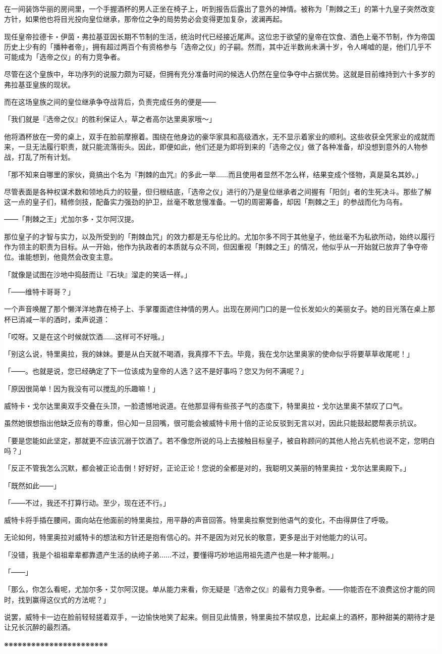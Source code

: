 在一间装饰华丽的房间里，一个手握酒杯的男人正坐在椅子上，听到报告后露出了意外的神情。被称为「荆棘之王」的第十九皇子突然改变方针，如果他也将目光投向皇位继承，那帝位之争的局势势必会变得更加复杂，波澜再起。

现任皇帝拉德卡・伊茵・弗拉基亚因长期不节制的生活，统治时代已经接近尾声。这位忠于欲望的皇帝在饮食、酒色上毫不节制，作为帝国历史上少有的「播种者帝」，拥有超过两百个有资格参与「选帝之仪」的子嗣。然而，其中近半数尚未满十岁，令人唏嘘的是，他们几乎不可能成为「选帝之仪」的有力竞争者。

尽管在这个皇族中，年功序列的说服力颇为可疑，但拥有充分准备时间的候选人仍然在皇位争夺中占据优势。这就是目前维持到六十多岁的弗拉基亚皇族的现状。

而在这场皇族之间的皇位继承争夺战背后，负责完成任务的便是——

「我们就是『选帝之仪』的胜利保证人，草之者高尔达里奥家哦～」

他将酒杯放在一旁的桌上，双手在脸前摩擦着。围绕在他身边的豪华家具和高级酒水，无不显示着家业的顺利。这些收获全凭家业的成就而来，一旦无法履行职责，就只能流落街头。因此，即便如此，他们还是为即将到来的「选帝之仪」做了各种准备，却没想到意外的人物参战，打乱了所有计划。

「那不知来自哪里的家伙，竟搞出个名为『荆棘的血咒』的多此一举……而且使用者显然不怎么样，结果变成个怪物，真是莫名其妙。」

尽管表面是各种权谋术数和领地兵力的较量，但归根结底，「选帝之仪」进行的乃是皇位继承者之间握有「阳剑」者的生死决斗。那些了解这一点的皇子们，精修剑技，配备实力强劲的护卫，丝毫不敢怠慢准备。一切的周密筹备，却因「荆棘之王」的参战而化为乌有。

——「荆棘之王」尤加尔多・艾尔阿汉提。

那位皇子的才智与实力，以及所受到的「荆棘血咒」的效力都是无与伦比的。尤加尔多不同于其他皇子，他丝毫不为私欲所动，始终以履行作为领主的职责为目标。从一开始，他作为执政者的本质就与众不同，但因重视「荆棘之王」的情况，他似乎从一开始就已放弃了争夺帝位。谁能想到，他竟然会改变主意。

「就像是试图在沙地中捣鼓而让『石块』溜走的笑话一样。」

「——维特卡哥哥？」

一个声音唤醒了那个懒洋洋地靠在椅子上、手掌覆面遮住神情的男人。出现在房间门口的是一位长发如火的美丽女子。她的目光落在桌上那杯已消减一半的酒时，柔声说道：

「哎呀。又是在这个时候就饮酒……这样可不好哦。」

「别这么说，特里奥拉，我的妹妹。要是从白天就不喝酒，我真撑不下去。毕竟，我在戈尔达里奥家的使命似乎将要草草收尾呢！」

「——。也就是说，您已经确定了下一位该成为皇帝的人选？这不是好事吗？您又为何不满呢？」

「原因很简单！因为我没有可以搅乱的乐趣嘛！」

威特卡・戈尔达里奥双手交叠在头顶，一脸遗憾地说道。在他那显得有些孩子气的态度下，特里奥拉・戈尔达里奥不禁叹了口气。

虽然她很想指出他缺乏应有的尊重，但心知一旦回嘴，很可能会被威特卡用十倍的正论反驳到无言以对，因此只能鼓起腮帮表示抗议。

「要是您能如此坚定，那就更不应该沉溺于饮酒了。若不像您所说的马上去接触目标皇子，被自称顾问的其他人抢占先机也说不定，您明白吗？」

「反正不管我怎么沉默，都会被正论击倒！好好好，正论正论！您说的全都是对的，我聪明又美丽的特里奥拉・戈尔达里奥殿下。」

「既然如此——」

「——不过，我还不打算行动。至少，现在还不行。」

威特卡将手插在腰间，面向站在他面前的特里奥拉，用平静的声音回答。特里奥拉察觉到他语气的变化，不由得屏住了呼吸。

无论如何，特里奥拉对威特卡的想法和方针还是抱有信心的。并不是因为对兄长的敬意，更多是出于对他能力的认可。

「没错，我是个祖祖辈辈都靠遗产生活的纨绔子弟……不过，要懂得巧妙地运用祖先遗产也是一种才能啊。」

「——」

「那么，你怎么看呢，尤加尔多・艾尔阿汉提。单从能力来看，你无疑是『选帝之仪』的最有力竞争者。——你能否在不浪费这份才能的同时，找到赢得这仪式的方法呢？」

说罢，威特卡一边在脸前轻轻搓着双手，一边愉快地笑了起来。侧目见此情景，特里奥拉不禁叹息，比起桌上的酒杯，那种甜美的期待才是让兄长沉醉的最烈酒。

※※※※※※※※※※※※※※※※※※※※※※※
